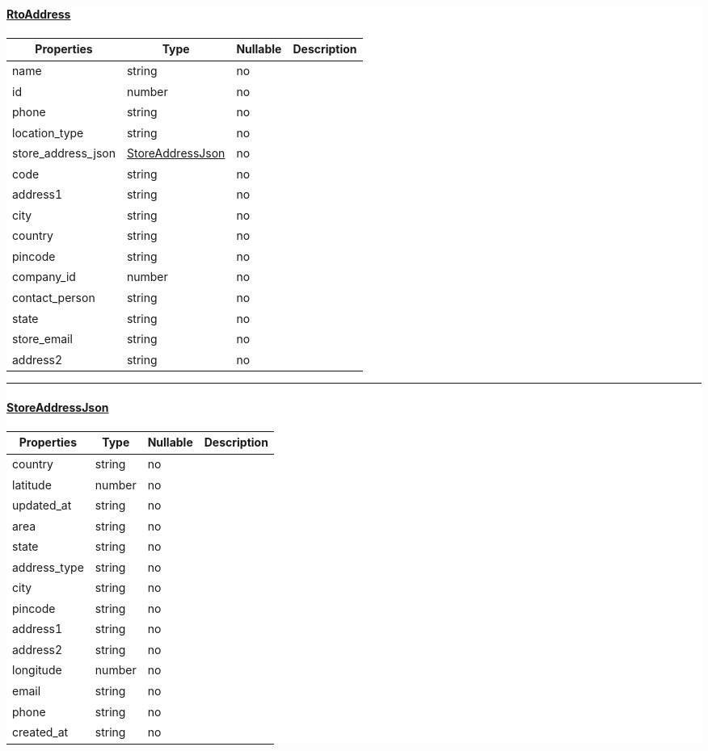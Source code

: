 

 
 
 #### [RtoAddress](#RtoAddress)

 | Properties | Type | Nullable | Description |
 | ---------- | ---- | -------- | ----------- |
 | name | string |  no  |  |
 | id | number |  no  |  |
 | phone | string |  no  |  |
 | location_type | string |  no  |  |
 | store_address_json | [StoreAddressJson](#StoreAddressJson) |  no  |  |
 | code | string |  no  |  |
 | address1 | string |  no  |  |
 | city | string |  no  |  |
 | country | string |  no  |  |
 | pincode | string |  no  |  |
 | company_id | number |  no  |  |
 | contact_person | string |  no  |  |
 | state | string |  no  |  |
 | store_email | string |  no  |  |
 | address2 | string |  no  |  |

---


 
 
 #### [StoreAddressJson](#StoreAddressJson)

 | Properties | Type | Nullable | Description |
 | ---------- | ---- | -------- | ----------- |
 | country | string |  no  |  |
 | latitude | number |  no  |  |
 | updated_at | string |  no  |  |
 | area | string |  no  |  |
 | state | string |  no  |  |
 | address_type | string |  no  |  |
 | city | string |  no  |  |
 | pincode | string |  no  |  |
 | address1 | string |  no  |  |
 | address2 | string |  no  |  |
 | longitude | number |  no  |  |
 | email | string |  no  |  |
 | phone | string |  no  |  |
 | created_at | string |  no  |  |